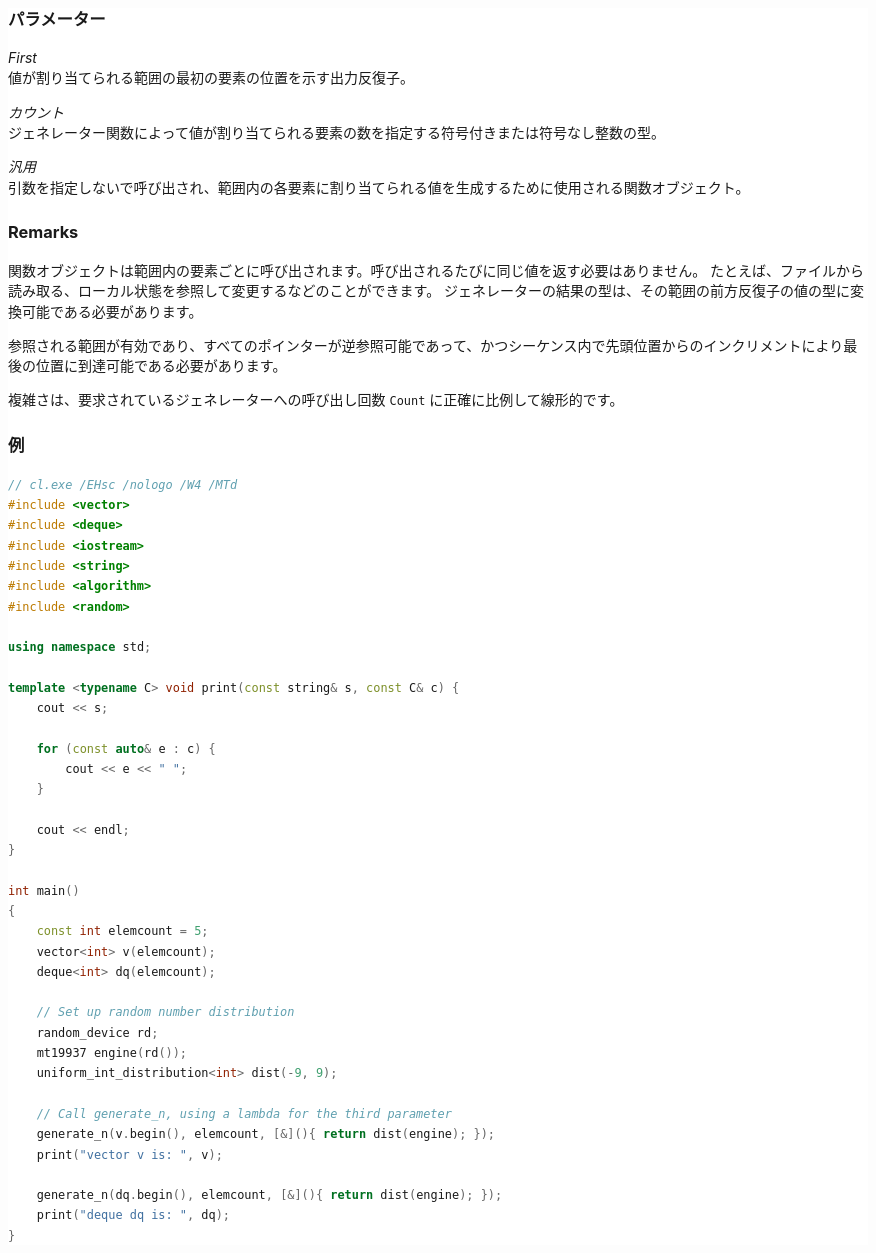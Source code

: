 ### <a name="parameters"></a>パラメーター

*First*<br/>
値が割り当てられる範囲の最初の要素の位置を示す出力反復子。

*カウント*<br/>
ジェネレーター関数によって値が割り当てられる要素の数を指定する符号付きまたは符号なし整数の型。

*汎用*<br/>
引数を指定しないで呼び出され、範囲内の各要素に割り当てられる値を生成するために使用される関数オブジェクト。

### <a name="remarks"></a>Remarks

関数オブジェクトは範囲内の要素ごとに呼び出されます。呼び出されるたびに同じ値を返す必要はありません。 たとえば、ファイルから読み取る、ローカル状態を参照して変更するなどのことができます。 ジェネレーターの結果の型は、その範囲の前方反復子の値の型に変換可能である必要があります。

参照される範囲が有効であり、すべてのポインターが逆参照可能であって、かつシーケンス内で先頭位置からのインクリメントにより最後の位置に到達可能である必要があります。

複雑さは、要求されているジェネレーターへの呼び出し回数 `Count` に正確に比例して線形的です。

### <a name="example"></a>例

```cpp
// cl.exe /EHsc /nologo /W4 /MTd
#include <vector>
#include <deque>
#include <iostream>
#include <string>
#include <algorithm>
#include <random>

using namespace std;

template <typename C> void print(const string& s, const C& c) {
    cout << s;

    for (const auto& e : c) {
        cout << e << " ";
    }

    cout << endl;
}

int main()
{
    const int elemcount = 5;
    vector<int> v(elemcount);
    deque<int> dq(elemcount);

    // Set up random number distribution
    random_device rd;
    mt19937 engine(rd());
    uniform_int_distribution<int> dist(-9, 9);

    // Call generate_n, using a lambda for the third parameter
    generate_n(v.begin(), elemcount, [&](){ return dist(engine); });
    print("vector v is: ", v);

    generate_n(dq.begin(), elemcount, [&](){ return dist(engine); });
    print("deque dq is: ", dq);
}
```
